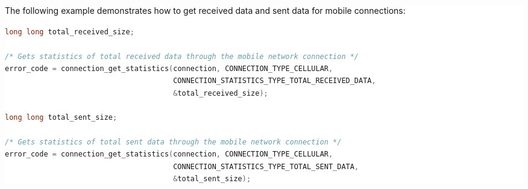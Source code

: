 The following example demonstrates how to get received data and sent
data for mobile connections:

```c++
long long total_received_size;

/* Gets statistics of total received data through the mobile network connection */
error_code = connection_get_statistics(connection, CONNECTION_TYPE_CELLULAR,
                                       CONNECTION_STATISTICS_TYPE_TOTAL_RECEIVED_DATA,
                                       &total_received_size);

long long total_sent_size;

/* Gets statistics of total sent data through the mobile network connection */
error_code = connection_get_statistics(connection, CONNECTION_TYPE_CELLULAR,
                                       CONNECTION_STATISTICS_TYPE_TOTAL_SENT_DATA,
                                       &total_sent_size);
```
